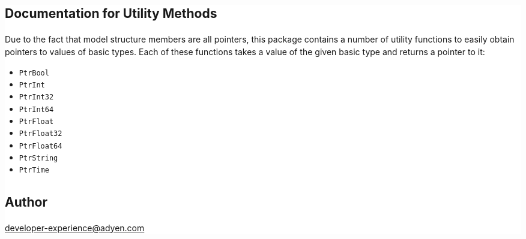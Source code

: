 ## Documentation for Utility Methods

Due to the fact that model structure members are all pointers, this package contains
a number of utility functions to easily obtain pointers to values of basic types.
Each of these functions takes a value of the given basic type and returns a pointer to it:

* `PtrBool`
* `PtrInt`
* `PtrInt32`
* `PtrInt64`
* `PtrFloat`
* `PtrFloat32`
* `PtrFloat64`
* `PtrString`
* `PtrTime`

## Author

developer-experience@adyen.com

